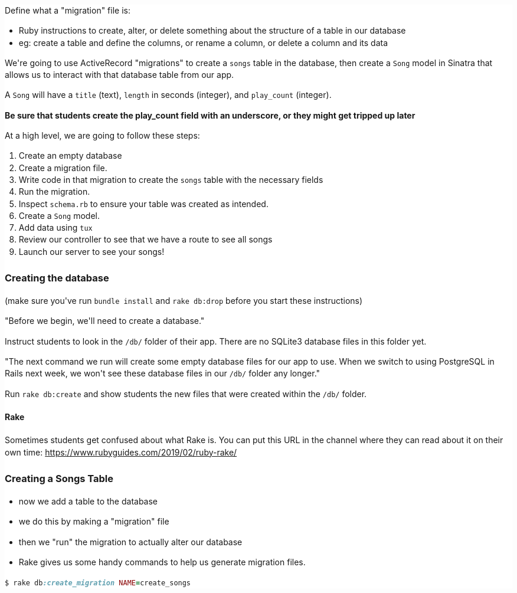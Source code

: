 Define what a "migration" file is:

- Ruby instructions to create, alter, or delete something about the structure of a table in our database
- eg: create a table and define the columns, or rename a column, or delete a column and its data

We're going to use ActiveRecord "migrations" to create a `songs` table in the database, then create a `Song` model in Sinatra that allows us to interact with that database table from our app.

A `Song` will have a `title` (text), `length` in seconds (integer), and `play_count` (integer).

**Be sure that students create the play_count field with an underscore, or they might get tripped up later**

At a high level, we are going to follow these steps:

1. Create an empty database
1. Create a migration file.
1. Write code in that migration to create the `songs` table with the necessary fields
1. Run the migration.
1. Inspect `schema.rb` to ensure your table was created as intended.
1. Create a `Song` model.
1. Add data using `tux`
1. Review our controller to see that we have a route to see all songs
1. Launch our server to see your songs!

### Creating the database

(make sure you've run `bundle install` and `rake db:drop` before you start these instructions)

"Before we begin, we'll need to create a database."

Instruct students to look in the `/db/` folder of their app. There are no SQLite3 database files in this folder yet.

"The next command we run will create some empty database files for our app to use. When we switch to using PostgreSQL in Rails next week, we won't see these database files in our `/db/` folder any longer."

Run `rake db:create` and show students the new files that were created within the `/db/` folder.


#### Rake

Sometimes students get confused about what Rake is. You can put this URL in the channel where they can read about it on their own time: https://www.rubyguides.com/2019/02/ruby-rake/


### Creating a Songs Table

- now we add a table to the database
- we do this by making a "migration" file
- then we "run" the migration to actually alter our database

- Rake gives us some handy commands to help us generate migration files.

```ruby
$ rake db:create_migration NAME=create_songs
```
